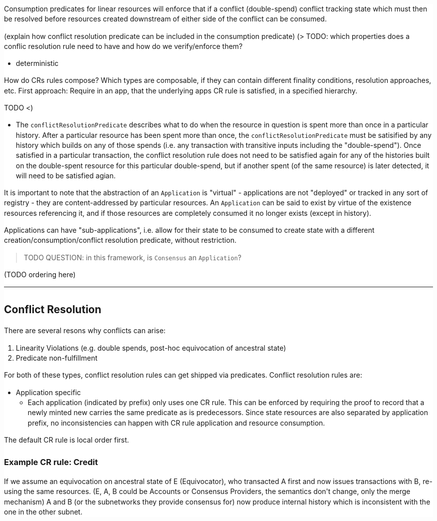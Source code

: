 Consumption predicates for linear resources will enforce that if a conflict (double-spend) conflict tracking state which must then be resolved before resources created downstream of either side of the conflict can be consumed.


(explain how conflict resolution predicate can be included in the consumption predicate)
(> TODO: which properties does a conflic resolution rule need to have and how do we verify/enforce them?
- deterministic 

How do CRs rules compose? Which types are composable, if they can contain different finality conditions, resolution approaches, etc. First approach: Require in an app, that the underlying apps CR rule is satisfied, in a specified hierarchy.

TODO <)

- The `conflictResolutionPredicate` describes what to do when the resource in question is spent more than once in a particular history. After a particular resource has been spent more than once, the `conflictResolutionPredicate` must be satisified by any history which builds on any of those spends (i.e. any transaction with transitive inputs including the "double-spend"). Once satisfied in a particular transaction, the conflict resolution rule does not need to be satisfied again for any of the histories built on the double-spent resource for this particular double-spend, but if another spent (of the same resource) is later detected, it will need to be satisfied agian.

It is important to note that the abstraction of an `Application` is "virtual" - applications are not "deployed" or tracked in any sort of registry - they are content-addressed by particular resources. An `Application` can be said to exist by virtue of the existence resources referencing it, and if those resources are completely consumed it no longer exists (except in history).

Applications can have "sub-applications", i.e. allow for their state to be consumed to create state with a different creation/consumption/conflict resolution predicate, without restriction.

> TODO QUESTION: in this framework, is `Consensus` an `Application`? 

(TODO ordering here)

---
## Conflict Resolution

There are several resons why conflicts can arise:

1. Linearity Violations (e.g. double spends, post-hoc equivocation of ancestral state)
2. Predicate non-fulfillment

For both of these types, conflict resolution rules can get shipped via predicates.
Conflict resolution rules are:
- Application specific
    - Each application (indicated by prefix) only uses one CR rule. This can be enforced by requiring the proof to record that a newly minted new  carries the same predicate as is predecessors. Since state resources are also separated by application prefix, no inconsistencies can happen with CR rule application and resource consumption.
    
The default CR rule is local order first.

### Example CR rule: Credit
If we assume an equivocation on ancestral state of E (Equivocator), who transacted A first and now issues transactions with B, re-using the same resources. (E, A, B could be Accounts or Consensus Providers, the semantics don't change, only the merge mechanism)
A and B (or the subnetworks they provide consensus for) now produce internal history which is inconsistent with the one in the other subnet.
